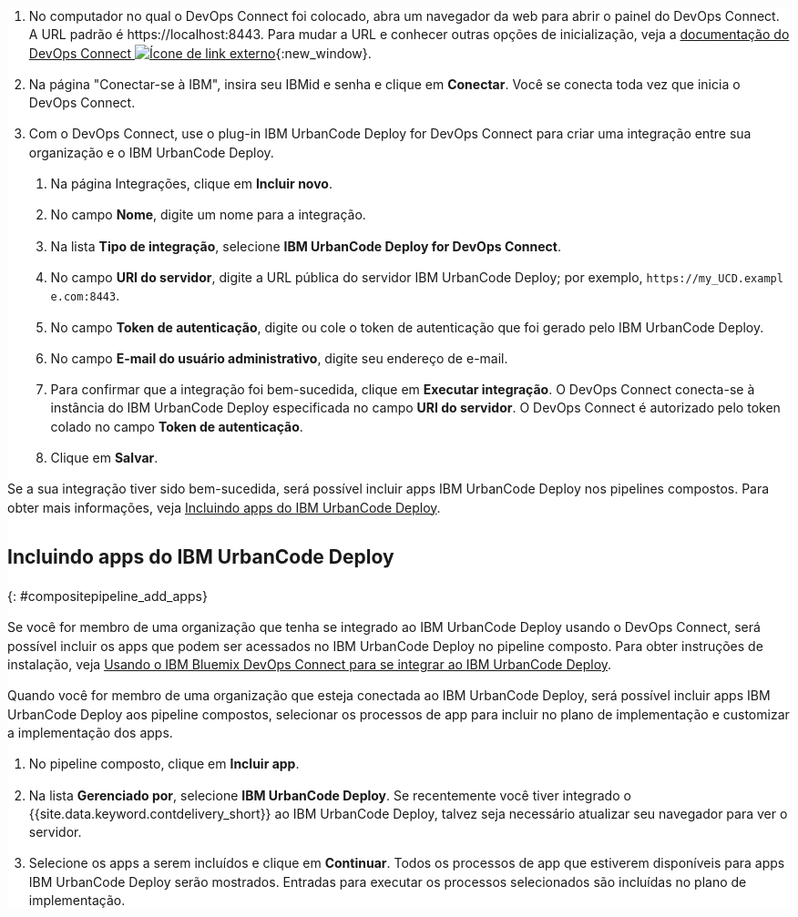   1.  No computador no qual o DevOps Connect foi colocado, abra um navegador da web para abrir o painel do DevOps Connect. A URL padrão é https://localhost:8443. Para mudar a URL e conhecer outras opções de inicialização, veja a [documentação do DevOps Connect ![Ícone de link externo](../../icons/launch-glyph.svg "Ícone de link externo")](https://developer.ibm.com/urbancode/plugindoc/urbancode-sync/ibm-urbancode-sync-utility/1-2/){:new_window}.


1. Na página "Conectar-se à IBM", insira seu IBMid e senha e clique em **Conectar**. Você se conecta toda vez que inicia o DevOps Connect.

1. Com o DevOps Connect, use o plug-in IBM UrbanCode Deploy for DevOps Connect para criar uma integração entre sua organização e o IBM UrbanCode Deploy.

    1. Na página Integrações, clique em **Incluir novo**.

    1. No campo **Nome**, digite um nome para a integração.

    1. Na lista **Tipo de integração**, selecione **IBM UrbanCode Deploy for DevOps Connect**.

    1. No campo **URI do servidor**, digite a URL pública do servidor IBM UrbanCode Deploy; por exemplo, `https://my_UCD.example.com:8443`.

    1. No campo **Token de autenticação**, digite ou cole o token de autenticação que foi gerado pelo IBM UrbanCode Deploy.

    1. No campo **E-mail do usuário administrativo**, digite seu endereço de e-mail.

    1. Para confirmar que a integração foi bem-sucedida, clique em **Executar integração**. O DevOps Connect conecta-se à instância do IBM UrbanCode Deploy especificada no campo **URI do servidor**. O DevOps Connect é autorizado pelo token colado no campo **Token de autenticação**.

    1. Clique em **Salvar**.

Se a sua integração tiver sido bem-sucedida, será possível incluir apps IBM UrbanCode Deploy nos pipelines compostos. Para obter mais informações, veja [Incluindo apps do IBM UrbanCode Deploy](/docs/services/ContinuousDelivery/pipeline_composites.html#compositepipeline_add_apps).


## Incluindo apps do IBM UrbanCode Deploy
{: #compositepipeline_add_apps}

Se você for membro de uma organização que tenha se integrado ao IBM UrbanCode Deploy usando o DevOps Connect, será possível incluir os apps que podem ser acessados no IBM UrbanCode Deploy no pipeline composto. Para obter instruções de instalação, veja [Usando o IBM Bluemix DevOps Connect para se integrar ao IBM UrbanCode Deploy](/docs/services/ContinuousDelivery/pipeline_composites.html#compositepipeline_devops_connect).

Quando você for membro de uma organização que esteja conectada ao IBM UrbanCode Deploy, será possível incluir apps IBM UrbanCode Deploy aos pipeline compostos, selecionar os processos de app para incluir no plano de implementação e customizar a implementação dos apps.

1. No pipeline composto, clique em **Incluir app**.

2. Na lista **Gerenciado por**, selecione **IBM UrbanCode Deploy**. Se recentemente você tiver integrado o {{site.data.keyword.contdelivery_short}} ao IBM UrbanCode Deploy, talvez seja necessário atualizar seu navegador para ver o servidor.

3. Selecione os apps a serem incluídos e clique em **Continuar**. Todos os processos de app que estiverem disponíveis para apps IBM UrbanCode Deploy serão mostrados. Entradas para executar os processos selecionados são incluídas no plano de implementação.

